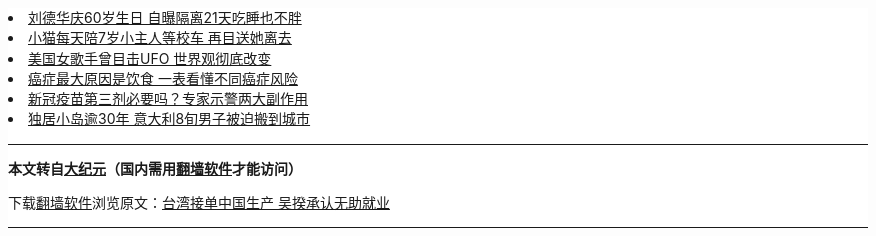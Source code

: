<li><a href="https://github.com/gposyg3536/djy/blob/master/gb/21/9/27/n13265083.md#1">刘德华庆60岁生日 自曝隔离21天吃睡也不胖</a></li>
<li><a href="https://github.com/gposyg3536/djy/blob/master/gb/21/9/28/n13266167.md#1">小猫每天陪7岁小主人等校车 再目送她离去</a></li>
<li><a href="https://github.com/gposyg3536/djy/blob/master/gb/21/9/29/n13268154.md#1">美国女歌手曾目击UFO 世界观彻底改变</a></li>
<li><a href="https://github.com/gposyg3536/djy/blob/master/gb/21/9/28/n13267409.md#1">癌症最大原因是饮食 一表看懂不同癌症风险</a></li>
<li><a href="https://github.com/gposyg3536/djy/blob/master/gb/21/9/28/n13265507.md#1">新冠疫苗第三剂必要吗？专家示警两大副作用</a></li>
<li><a href="https://github.com/gposyg3536/djy/blob/master/gb/21/9/29/n13268794.md#1">独居小岛逾30年 意大利8旬男子被迫搬到城市</a></li>
<hr>

<strong>本文转自<a href="https://www.epochtimes.com">大纪元</a>（国内需用<a href="https://github.com/xkvyuq304/www/blob/master/README.md#8">翻墙软件</a>才能访问）</strong><p>下载<a href="https://github.com/xkvyuq304/www/blob/master/README.md#8">翻墙软件</a>浏览原文：<a href="https://www.epochtimes.com/gb/10/5/5/n2897048.htm">台湾接单中国生产 吴揆承认无助就业</a></p><hr>
